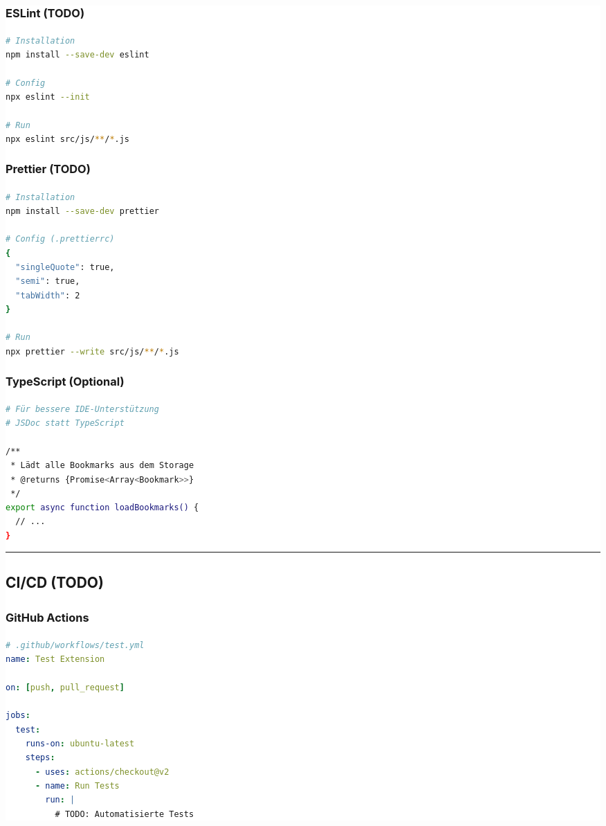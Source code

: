### ESLint (TODO)

```bash
# Installation
npm install --save-dev eslint

# Config
npx eslint --init

# Run
npx eslint src/js/**/*.js
```

### Prettier (TODO)

```bash
# Installation
npm install --save-dev prettier

# Config (.prettierrc)
{
  "singleQuote": true,
  "semi": true,
  "tabWidth": 2
}

# Run
npx prettier --write src/js/**/*.js
```

### TypeScript (Optional)

```bash
# Für bessere IDE-Unterstützung
# JSDoc statt TypeScript

/**
 * Lädt alle Bookmarks aus dem Storage
 * @returns {Promise<Array<Bookmark>>}
 */
export async function loadBookmarks() {
  // ...
}
```

---

## CI/CD (TODO)

### GitHub Actions

```yaml
# .github/workflows/test.yml
name: Test Extension

on: [push, pull_request]

jobs:
  test:
    runs-on: ubuntu-latest
    steps:
      - uses: actions/checkout@v2
      - name: Run Tests
        run: |
          # TODO: Automatisierte Tests
```